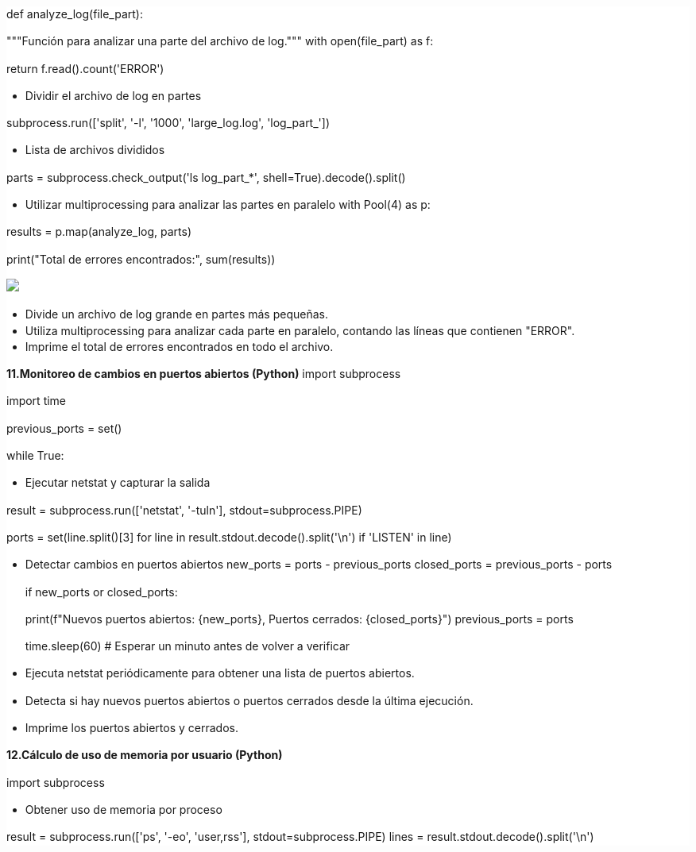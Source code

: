 def analyze\_log(file\_part):

"""Función para analizar una parte del archivo de log.""" with open(file\_part) as f:

return f.read().count('ERROR')

- Dividir el archivo de log en partes

subprocess.run(['split', '-l', '1000', 'large\_log.log', 'log\_part\_'])

- Lista de archivos divididos

parts = subprocess.check\_output('ls log\_part\_\*', shell=True).decode().split()

- Utilizar multiprocessing para analizar las partes en paralelo with Pool(4) as p:

results = p.map(analyze\_log, parts)

print("Total de errores encontrados:", sum(results))

![](Aspose.Words.009984b3-855e-4824-b198-36ef88502a71.008.png)

- Divide un archivo de log grande en partes más pequeñas.
- Utiliza multiprocessing para analizar cada parte en paralelo, contando las líneas que contienen "ERROR".
- Imprime el total de errores encontrados en todo el archivo.

**11.Monitoreo de cambios en puertos abiertos (Python)** import subprocess

import time

previous\_ports = set()

while True:

- Ejecutar netstat y capturar la salida

result = subprocess.run(['netstat', '-tuln'], stdout=subprocess.PIPE)

ports = set(line.split()[3] for line in result.stdout.decode().split('\n') if 'LISTEN' in line)

- Detectar cambios en puertos abiertos new\_ports = ports - previous\_ports closed\_ports = previous\_ports - ports

  if new\_ports or closed\_ports:

  print(f"Nuevos puertos abiertos: {new\_ports}, Puertos cerrados: {closed\_ports}") previous\_ports = ports

  time.sleep(60) # Esperar un minuto antes de volver a verificar

- Ejecuta netstat periódicamente para obtener una lista de puertos abiertos.
- Detecta si hay nuevos puertos abiertos o puertos cerrados desde la última ejecución.
- Imprime los puertos abiertos y cerrados.

**12.Cálculo de uso de memoria por usuario (Python)**

import subprocess

- Obtener uso de memoria por proceso

result = subprocess.run(['ps', '-eo', 'user,rss'], stdout=subprocess.PIPE) lines = result.stdout.decode().split('\n')
